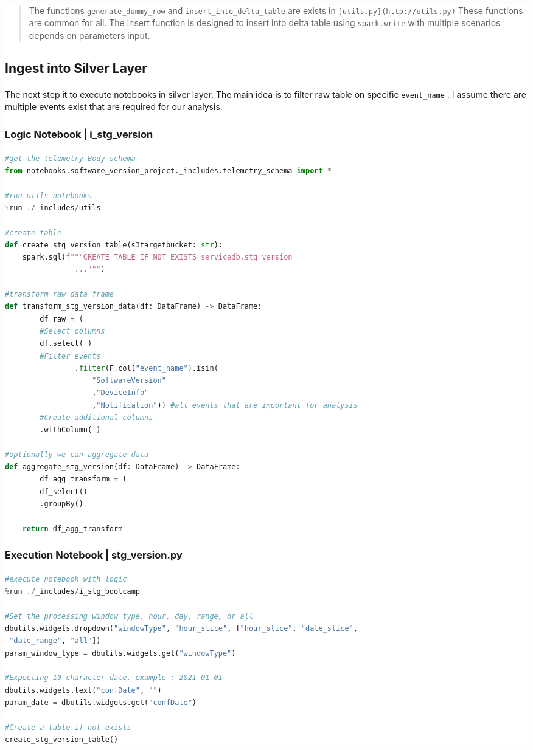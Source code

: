 > The functions  `generate_dummy_row` and `insert_into_delta_table` are exists in `[utils.py](http://utils.py)` These functions are common for all. The insert function is designed to insert into delta table using `spark.write` with multiple scenarios depends on parameters input.
> 

## Ingest into Silver Layer

The next step it to execute notebooks in silver layer. The main idea is to filter raw table on specific `event_name` . I assume there are multiple events exist that are required for our analysis.

### Logic Notebook | i_stg_version

```python
#get the telemetry Body schema
from notebooks.software_version_project._includes.telemetry_schema import *

#run utils notebooks
%run ./_includes/utils

#create table
def create_stg_version_table(s3targetbucket: str):    
    spark.sql(f"""CREATE TABLE IF NOT EXISTS servicedb.stg_version
				...""")

#transform raw data frame
def transform_stg_version_data(df: DataFrame) -> DataFrame:
		df_raw = (
        #Select columns
        df.select( )
        #Filter events
				.filter(F.col("event_name").isin(
                    "SoftwareVersion"
                    ,"DeviceInfo"
                    ,"Notification")) #all events that are important for analysis
        #Create additional columns 
        .withColumn( )

#optionally we can aggregate data
def aggregate_stg_version(df: DataFrame) -> DataFrame:
		df_agg_transform = (
        df_select()
        .groupBy()
		
	return df_agg_transform 

```

### Execution Notebook | stg_version.py

```python
#execute notebook with logic
%run ./_includes/i_stg_bootcamp

#Set the processing window type, hour, day, range, or all
dbutils.widgets.dropdown("windowType", "hour_slice", ["hour_slice", "date_slice",
 "date_range", "all"])
param_window_type = dbutils.widgets.get("windowType")

#Expecting 10 character date. example : 2021-01-01
dbutils.widgets.text("confDate", "")
param_date = dbutils.widgets.get("confDate")

#Create a table if not exists
create_stg_version_table()
```